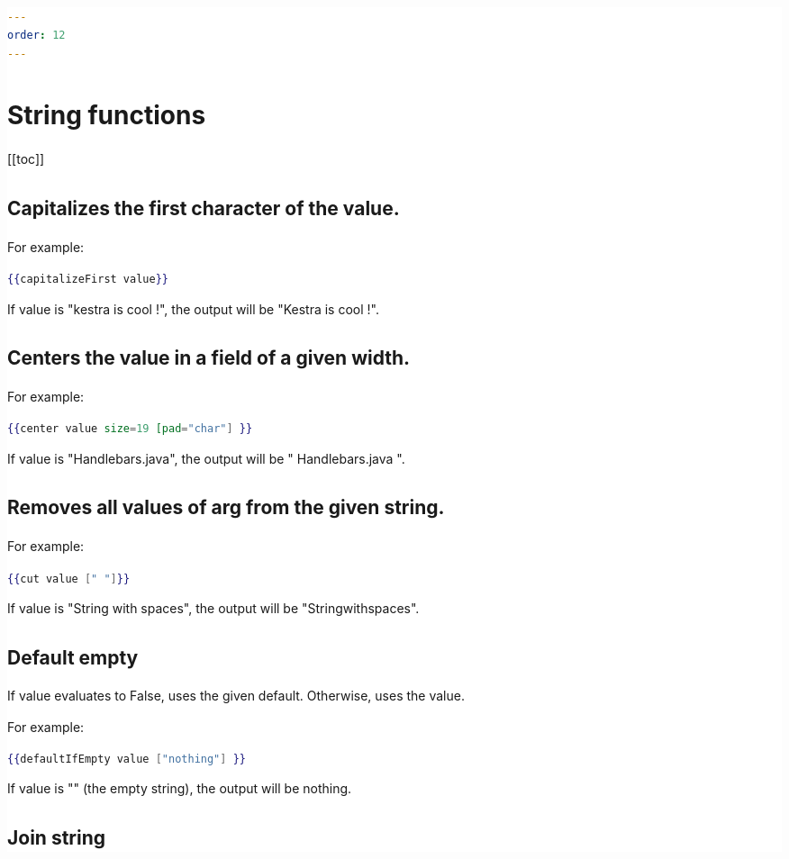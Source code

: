 ```yaml
---
order: 12
---
```

# String functions

[[toc]]

## Capitalizes the first character of the value.

For example:

```handlebars
{{capitalizeFirst value}}
```

If value is "kestra is cool !", the output will be "Kestra is cool !".

## Centers the value in a field of a given width.

For example:

```handlebars
{{center value size=19 [pad="char"] }}
```

If value is "Handlebars.java", the output will be "  Handlebars.java  ".

## Removes all values of arg from the given string.

For example:

```handlebars
{{cut value [" "]}}
```

If value is "String with spaces", the output will be "Stringwithspaces".

## Default empty

If value evaluates to False, uses the given default. Otherwise, uses the
value.

For example:

```handlebars
{{defaultIfEmpty value ["nothing"] }}
```

If value is "" (the empty string), the output will be nothing.

## Join string
